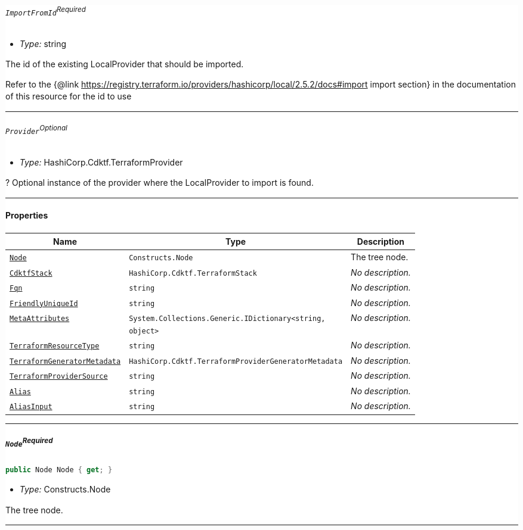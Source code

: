 ###### `ImportFromId`<sup>Required</sup> <a name="ImportFromId" id="@cdktf/provider-local.provider.LocalProvider.generateConfigForImport.parameter.importFromId"></a>

- *Type:* string

The id of the existing LocalProvider that should be imported.

Refer to the {@link https://registry.terraform.io/providers/hashicorp/local/2.5.2/docs#import import section} in the documentation of this resource for the id to use

---

###### `Provider`<sup>Optional</sup> <a name="Provider" id="@cdktf/provider-local.provider.LocalProvider.generateConfigForImport.parameter.provider"></a>

- *Type:* HashiCorp.Cdktf.TerraformProvider

? Optional instance of the provider where the LocalProvider to import is found.

---

#### Properties <a name="Properties" id="Properties"></a>

| **Name** | **Type** | **Description** |
| --- | --- | --- |
| <code><a href="#@cdktf/provider-local.provider.LocalProvider.property.node">Node</a></code> | <code>Constructs.Node</code> | The tree node. |
| <code><a href="#@cdktf/provider-local.provider.LocalProvider.property.cdktfStack">CdktfStack</a></code> | <code>HashiCorp.Cdktf.TerraformStack</code> | *No description.* |
| <code><a href="#@cdktf/provider-local.provider.LocalProvider.property.fqn">Fqn</a></code> | <code>string</code> | *No description.* |
| <code><a href="#@cdktf/provider-local.provider.LocalProvider.property.friendlyUniqueId">FriendlyUniqueId</a></code> | <code>string</code> | *No description.* |
| <code><a href="#@cdktf/provider-local.provider.LocalProvider.property.metaAttributes">MetaAttributes</a></code> | <code>System.Collections.Generic.IDictionary<string, object></code> | *No description.* |
| <code><a href="#@cdktf/provider-local.provider.LocalProvider.property.terraformResourceType">TerraformResourceType</a></code> | <code>string</code> | *No description.* |
| <code><a href="#@cdktf/provider-local.provider.LocalProvider.property.terraformGeneratorMetadata">TerraformGeneratorMetadata</a></code> | <code>HashiCorp.Cdktf.TerraformProviderGeneratorMetadata</code> | *No description.* |
| <code><a href="#@cdktf/provider-local.provider.LocalProvider.property.terraformProviderSource">TerraformProviderSource</a></code> | <code>string</code> | *No description.* |
| <code><a href="#@cdktf/provider-local.provider.LocalProvider.property.alias">Alias</a></code> | <code>string</code> | *No description.* |
| <code><a href="#@cdktf/provider-local.provider.LocalProvider.property.aliasInput">AliasInput</a></code> | <code>string</code> | *No description.* |

---

##### `Node`<sup>Required</sup> <a name="Node" id="@cdktf/provider-local.provider.LocalProvider.property.node"></a>

```csharp
public Node Node { get; }
```

- *Type:* Constructs.Node

The tree node.

---